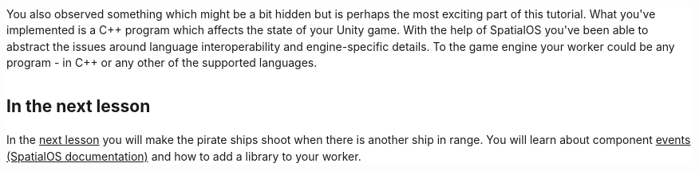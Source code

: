 You also observed something which might be a bit hidden but is perhaps the most
exciting part of this tutorial. What you've implemented is a C++ program which
affects the state of your Unity game. With the help of SpatialOS you've been
able to abstract the issues around language interoperability and engine-specific details. To the game engine your worker could be any program - in C++
or any other of the supported languages.

## In the next lesson

In the [next lesson](../../tutorials/cpp-worker-tutorial/shooting-pirate-ships.md)
you will make the pirate ships shoot when there is another ship in
range. You will learn about component [events (SpatialOS documentation)](https://docs.improbable.io/reference/13.0/shared/glossary#event) and how to add a library to your worker.
